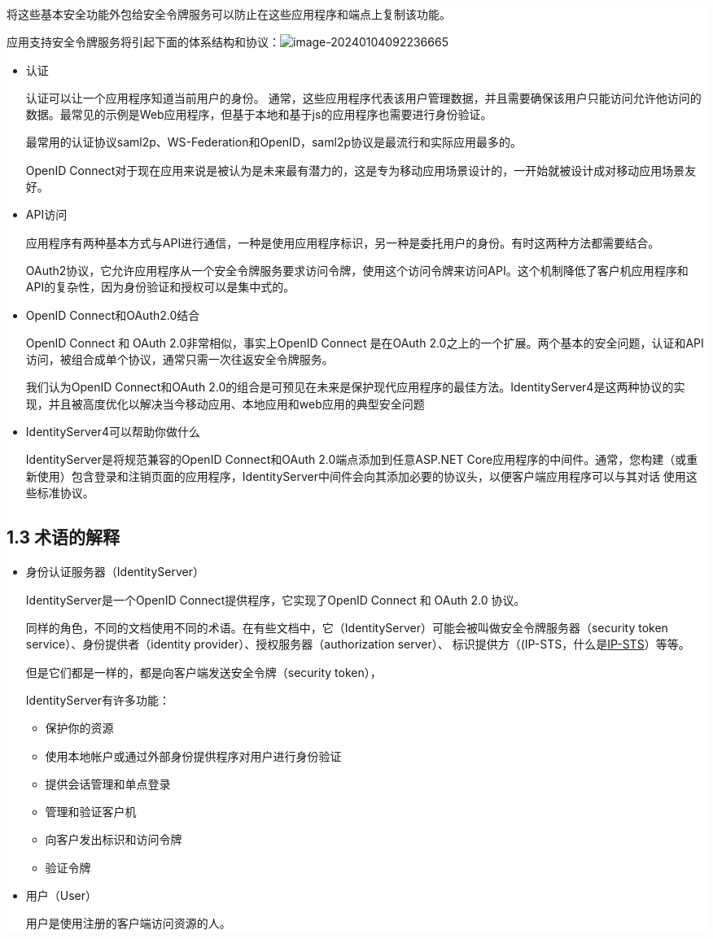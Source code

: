   将这些基本安全功能外包给安全令牌服务可以防止在这些应用程序和端点上复制该功能。 

  应用支持安全令牌服务将引起下面的体系结构和协议：![image-20240104092236665](images/IdentityServer4/image-20240104092236665.png)

- 认证

  认证可以让一个应用程序知道当前用户的身份。 通常，这些应用程序代表该用户管理数据，并且需要确保该用户只能访问允许他访问的数据。最常见的示例是Web应用程序，但基于本地和基于js的应用程序也需要进行身份验证。 

  最常用的认证协议saml2p、WS-Federation和OpenID，saml2p协议是最流行和实际应用最多的。

  OpenID Connect对于现在应用来说是被认为是未来最有潜力的，这是专为移动应用场景设计的，一开始就被设计成对移动应用场景友好。

- API访问

  应用程序有两种基本方式与API进行通信，一种是使用应用程序标识，另一种是委托用户的身份。有时这两种方法都需要结合。

  OAuth2协议，它允许应用程序从一个安全令牌服务要求访问令牌，使用这个访问令牌来访问API。这个机制降低了客户机应用程序和API的复杂性，因为身份验证和授权可以是集中式的。

- OpenID Connect和OAuth2.0结合

  OpenID Connect 和 OAuth 2.0非常相似，事实上OpenID Connect 是在OAuth 2.0之上的一个扩展。两个基本的安全问题，认证和API访问，被组合成单个协议，通常只需一次往返安全令牌服务。

   我们认为OpenID Connect和OAuth 2.0的组合是可预见在未来是保护现代应用程序的最佳方法。IdentityServer4是这两种协议的实现，并且被高度优化以解决当今移动应用、本地应用和web应用的典型安全问题

- IdentityServer4可以帮助你做什么

  IdentityServer是将规范兼容的OpenID Connect和OAuth 2.0端点添加到任意ASP.NET Core应用程序的中间件。通常，您构建（或重新使用）包含登录和注销页面的应用程序，IdentityServer中间件会向其添加必要的协议头，以便客户端应用程序可以与其对话 使用这些标准协议。

## 1.3 术语的解释

- 身份认证服务器（IdentityServer）

  IdentityServer是一个OpenID Connect提供程序，它实现了OpenID Connect 和 OAuth 2.0 协议。

  同样的角色，不同的文档使用不同的术语。在有些文档中，它（IdentityServer）可能会被叫做安全令牌服务器（security token service）、身份提供者（identity provider）、授权服务器（authorization server）、 标识提供方（(IP-STS，什么是[IP-STS](https://msdn.microsoft.com/zh-cn/library/ee748489.aspx)）等等。

  但是它们都是一样的，都是向客户端发送安全令牌（security token），

  IdentityServer有许多功能：

  - 保护你的资源

  - 使用本地帐户或通过外部身份提供程序对用户进行身份验证

  - 提供会话管理和单点登录

  - 管理和验证客户机

  - 向客户发出标识和访问令牌

  - 验证令牌

- 用户（User）

  用户是使用注册的客户端访问资源的人。
